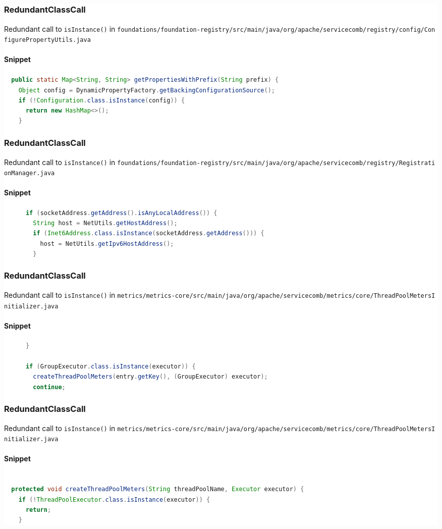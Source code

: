 ### RedundantClassCall
Redundant call to `isInstance()`
in `foundations/foundation-registry/src/main/java/org/apache/servicecomb/registry/config/ConfigurePropertyUtils.java`
#### Snippet
```java
  public static Map<String, String> getPropertiesWithPrefix(String prefix) {
    Object config = DynamicPropertyFactory.getBackingConfigurationSource();
    if (!Configuration.class.isInstance(config)) {
      return new HashMap<>();
    }
```

### RedundantClassCall
Redundant call to `isInstance()`
in `foundations/foundation-registry/src/main/java/org/apache/servicecomb/registry/RegistrationManager.java`
#### Snippet
```java
      if (socketAddress.getAddress().isAnyLocalAddress()) {
        String host = NetUtils.getHostAddress();
        if (Inet6Address.class.isInstance(socketAddress.getAddress())) {
          host = NetUtils.getIpv6HostAddress();
        }
```

### RedundantClassCall
Redundant call to `isInstance()`
in `metrics/metrics-core/src/main/java/org/apache/servicecomb/metrics/core/ThreadPoolMetersInitializer.java`
#### Snippet
```java
      }

      if (GroupExecutor.class.isInstance(executor)) {
        createThreadPoolMeters(entry.getKey(), (GroupExecutor) executor);
        continue;
```

### RedundantClassCall
Redundant call to `isInstance()`
in `metrics/metrics-core/src/main/java/org/apache/servicecomb/metrics/core/ThreadPoolMetersInitializer.java`
#### Snippet
```java

  protected void createThreadPoolMeters(String threadPoolName, Executor executor) {
    if (!ThreadPoolExecutor.class.isInstance(executor)) {
      return;
    }
```
